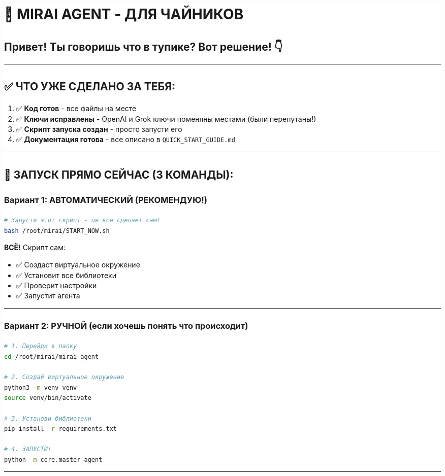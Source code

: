 # 🎯 MIRAI AGENT - ДЛЯ ЧАЙНИКОВ

## Привет! Ты говоришь что в тупике? Вот решение! 👇

---

## ✅ ЧТО УЖЕ СДЕЛАНО ЗА ТЕБЯ:

1. ✅ **Код готов** - все файлы на месте
2. ✅ **Ключи исправлены** - OpenAI и Grok ключи поменяны местами (были перепутаны!)
3. ✅ **Скрипт запуска создан** - просто запусти его
4. ✅ **Документация готова** - все описано в `QUICK_START_GUIDE.md`

---

## 🚀 ЗАПУСК ПРЯМО СЕЙЧАС (3 КОМАНДЫ):

### Вариант 1: АВТОМАТИЧЕСКИЙ (РЕКОМЕНДУЮ!)

```bash
# Запусти этот скрипт - он все сделает сам!
bash /root/mirai/START_NOW.sh
```

**ВСЁ!** Скрипт сам:
- ✅ Создаст виртуальное окружение
- ✅ Установит все библиотеки
- ✅ Проверит настройки
- ✅ Запустит агента

---

### Вариант 2: РУЧНОЙ (если хочешь понять что происходит)

```bash
# 1. Перейди в папку
cd /root/mirai/mirai-agent

# 2. Создай виртуальное окружение
python3 -m venv venv
source venv/bin/activate

# 3. Установи библиотеки
pip install -r requirements.txt

# 4. ЗАПУСТИ!
python -m core.master_agent
```

---
